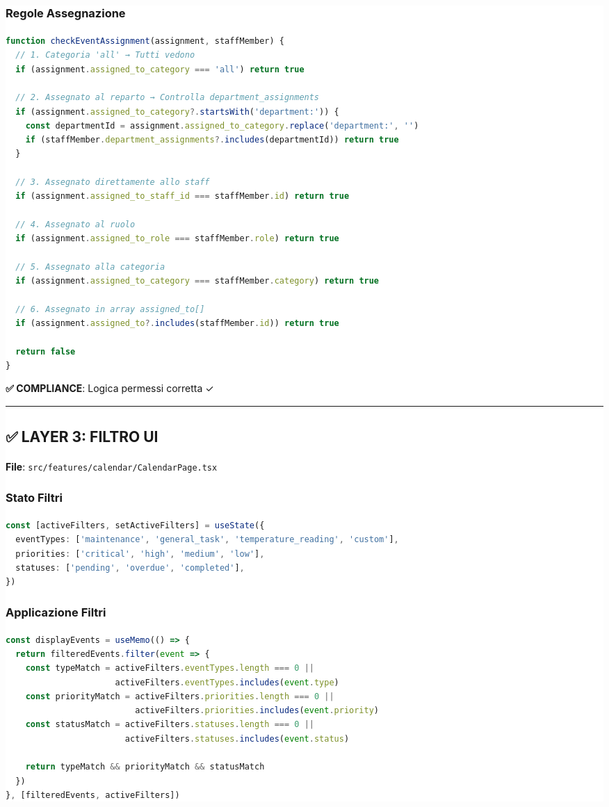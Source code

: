 ### Regole Assegnazione

```typescript
function checkEventAssignment(assignment, staffMember) {
  // 1. Categoria 'all' → Tutti vedono
  if (assignment.assigned_to_category === 'all') return true
  
  // 2. Assegnato al reparto → Controlla department_assignments
  if (assignment.assigned_to_category?.startsWith('department:')) {
    const departmentId = assignment.assigned_to_category.replace('department:', '')
    if (staffMember.department_assignments?.includes(departmentId)) return true
  }
  
  // 3. Assegnato direttamente allo staff
  if (assignment.assigned_to_staff_id === staffMember.id) return true
  
  // 4. Assegnato al ruolo
  if (assignment.assigned_to_role === staffMember.role) return true
  
  // 5. Assegnato alla categoria
  if (assignment.assigned_to_category === staffMember.category) return true
  
  // 6. Assegnato in array assigned_to[]
  if (assignment.assigned_to?.includes(staffMember.id)) return true
  
  return false
}
```

**✅ COMPLIANCE**: Logica permessi corretta ✓

---

## ✅ LAYER 3: FILTRO UI

**File**: `src/features/calendar/CalendarPage.tsx`

### Stato Filtri

```typescript
const [activeFilters, setActiveFilters] = useState({
  eventTypes: ['maintenance', 'general_task', 'temperature_reading', 'custom'],
  priorities: ['critical', 'high', 'medium', 'low'],
  statuses: ['pending', 'overdue', 'completed'],
})
```

### Applicazione Filtri

```typescript
const displayEvents = useMemo(() => {
  return filteredEvents.filter(event => {
    const typeMatch = activeFilters.eventTypes.length === 0 || 
                      activeFilters.eventTypes.includes(event.type)
    const priorityMatch = activeFilters.priorities.length === 0 || 
                          activeFilters.priorities.includes(event.priority)
    const statusMatch = activeFilters.statuses.length === 0 || 
                        activeFilters.statuses.includes(event.status)

    return typeMatch && priorityMatch && statusMatch
  })
}, [filteredEvents, activeFilters])
```
